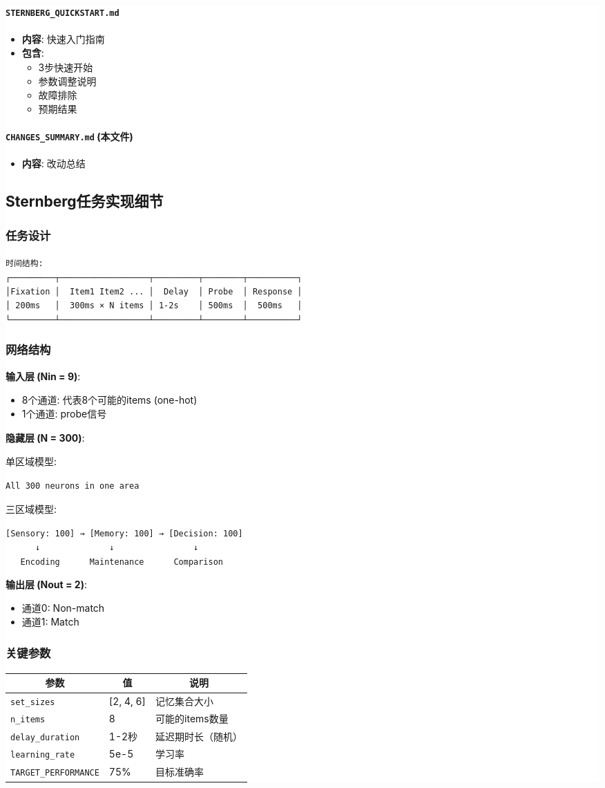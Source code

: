 #### `STERNBERG_QUICKSTART.md`
- **内容**: 快速入门指南
- **包含**:
  - 3步快速开始
  - 参数调整说明
  - 故障排除
  - 预期结果

#### `CHANGES_SUMMARY.md` (本文件)
- **内容**: 改动总结

## Sternberg任务实现细节

### 任务设计

```
时间结构:
┌─────────┬──────────────────┬─────────┬────────┬──────────┐
│Fixation │  Item1 Item2 ... │  Delay  │ Probe  │ Response │
│ 200ms   │  300ms × N items │ 1-2s    │ 500ms  │  500ms   │
└─────────┴──────────────────┴─────────┴────────┴──────────┘
```

### 网络结构

**输入层 (Nin = 9)**:
- 8个通道: 代表8个可能的items (one-hot)
- 1个通道: probe信号

**隐藏层 (N = 300)**:

单区域模型:
```
All 300 neurons in one area
```

三区域模型:
```
[Sensory: 100] → [Memory: 100] → [Decision: 100]
      ↓              ↓                ↓
   Encoding      Maintenance      Comparison
```

**输出层 (Nout = 2)**:
- 通道0: Non-match
- 通道1: Match

### 关键参数

| 参数 | 值 | 说明 |
|------|-----|------|
| `set_sizes` | [2, 4, 6] | 记忆集合大小 |
| `n_items` | 8 | 可能的items数量 |
| `delay_duration` | 1-2秒 | 延迟期时长（随机）|
| `learning_rate` | 5e-5 | 学习率 |
| `TARGET_PERFORMANCE` | 75% | 目标准确率 |
